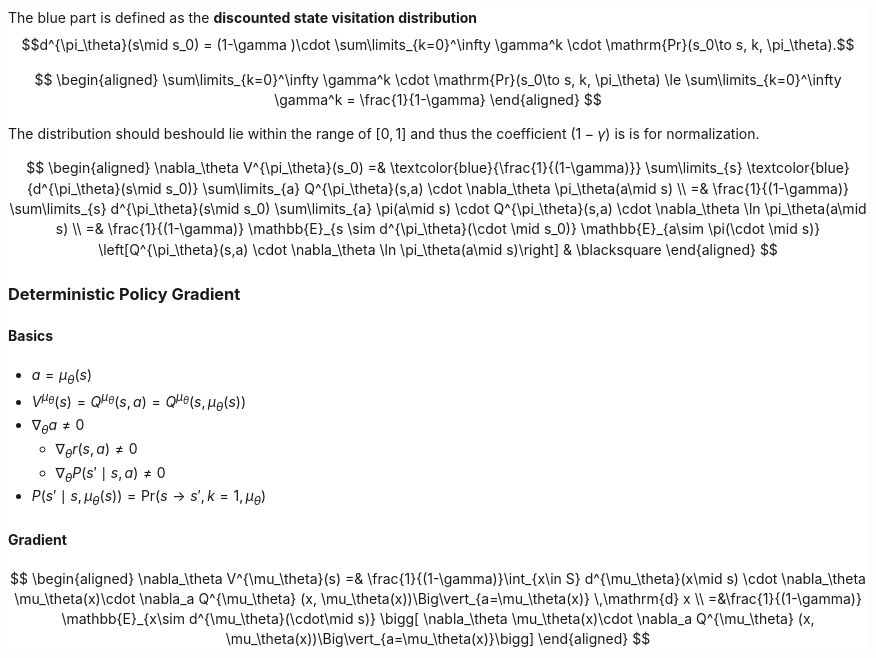 The blue part is defined as the **discounted state visitation distribution** $$d^{\pi_\theta}(s\mid s_0) = (1-\gamma )\cdot \sum\limits_{k=0}^\infty \gamma^k \cdot \mathrm{Pr}(s_0\to s, k, \pi_\theta).$$

$$
\begin{aligned}
\sum\limits_{k=0}^\infty \gamma^k \cdot \mathrm{Pr}(s_0\to s, k, \pi_\theta) \le \sum\limits_{k=0}^\infty \gamma^k = \frac{1}{1-\gamma}
\end{aligned}
$$

The distribution should beshould lie within the range of $[0,1]$ and thus the coefficient $(1-\gamma)$ is is for normalization.

$$
\begin{aligned}
\nabla_\theta V^{\pi_\theta}(s_0) 
=& \textcolor{blue}{\frac{1}{(1-\gamma)}} \sum\limits_{s} \textcolor{blue}{d^{\pi_\theta}(s\mid s_0)} \sum\limits_{a} Q^{\pi_\theta}(s,a) \cdot \nabla_\theta \pi_\theta(a\mid s) \\
=& \frac{1}{(1-\gamma)} \sum\limits_{s} d^{\pi_\theta}(s\mid s_0) \sum\limits_{a} \pi(a\mid s) \cdot Q^{\pi_\theta}(s,a) \cdot \nabla_\theta \ln \pi_\theta(a\mid s) \\
=& \frac{1}{(1-\gamma)} \mathbb{E}_{s \sim d^{\pi_\theta}(\cdot \mid s_0)} \mathbb{E}_{a\sim \pi(\cdot \mid s)} \left[Q^{\pi_\theta}(s,a) \cdot \nabla_\theta \ln \pi_\theta(a\mid s)\right] 
& \blacksquare
\end{aligned}
$$



### Deterministic Policy Gradient

#### Basics

- $a = \mu_\theta (s)$
- $V^{\mu_\theta}(s) = Q^{\mu_\theta}(s,a) = Q^{\mu_\theta}(s,\mu_\theta(s))$
- $\nabla_\theta a \ne 0$
    - $\nabla_\theta r(s,a)\ne 0$
    - $\nabla_\theta P(s'\mid s,a)\ne 0$
- $P(s'\mid s,\mu_\theta(s)) = \mathrm{Pr}(s\to s', k=1, \mu_\theta)$




#### Gradient

$$
\begin{aligned}
\nabla_\theta V^{\mu_\theta}(s) 
=& \frac{1}{(1-\gamma)}\int_{x\in S} d^{\mu_\theta}(x\mid s) \cdot \nabla_\theta \mu_\theta(x)\cdot \nabla_a Q^{\mu_\theta} (x, \mu_\theta(x))\Big\vert_{a=\mu_\theta(x)} \,\mathrm{d} x \\
=&\frac{1}{(1-\gamma)} \mathbb{E}_{x\sim d^{\mu_\theta}(\cdot\mid s)} \bigg[ \nabla_\theta \mu_\theta(x)\cdot \nabla_a Q^{\mu_\theta} (x, \mu_\theta(x))\Big\vert_{a=\mu_\theta(x)}\bigg]
\end{aligned}
$$

